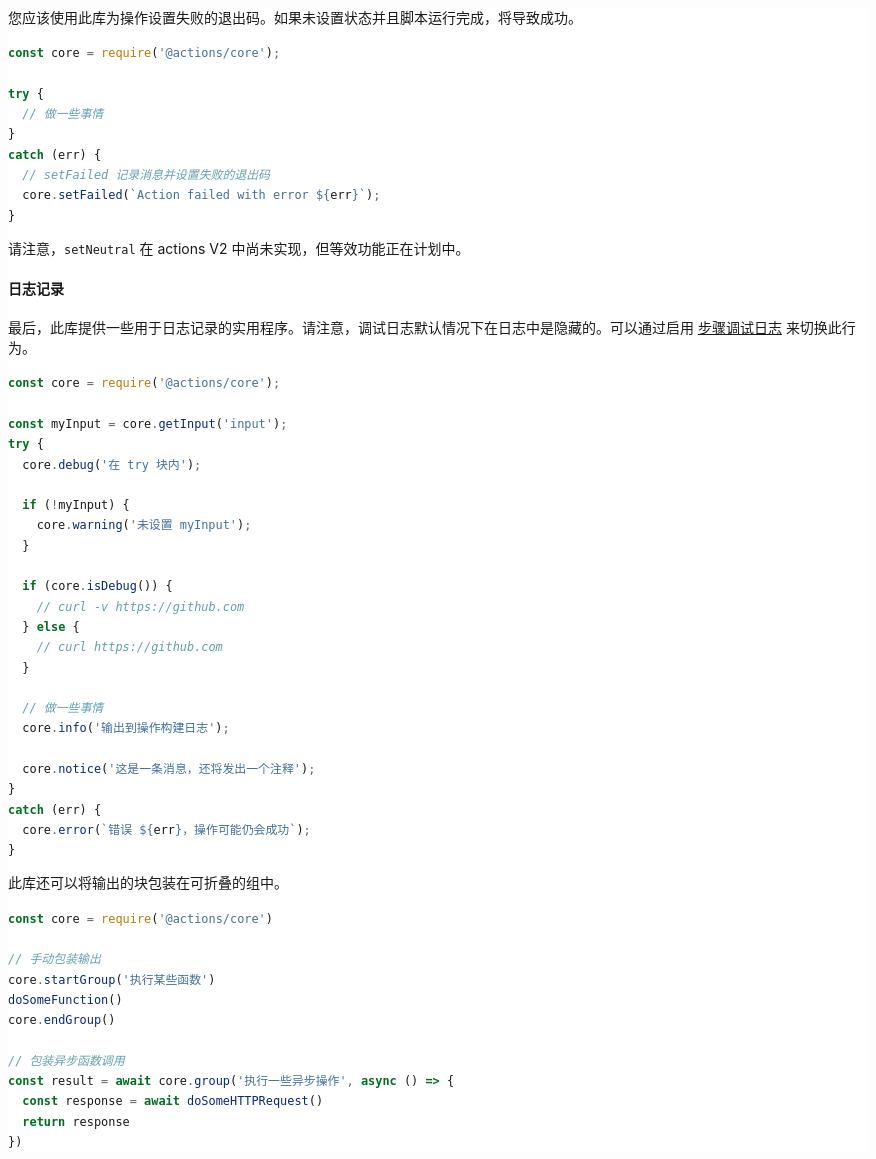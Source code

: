 您应该使用此库为操作设置失败的退出码。如果未设置状态并且脚本运行完成，将导致成功。

```js
const core = require('@actions/core');

try {
  // 做一些事情
}
catch (err) {
  // setFailed 记录消息并设置失败的退出码
  core.setFailed(`Action failed with error ${err}`);
}
```

请注意，`setNeutral` 在 actions V2 中尚未实现，但等效功能正在计划中。

#### 日志记录

最后，此库提供一些用于日志记录的实用程序。请注意，调试日志默认情况下在日志中是隐藏的。可以通过启用 [步骤调试日志](../../docs/action-debugging.md#step-debug-logs) 来切换此行为。

```js
const core = require('@actions/core');

const myInput = core.getInput('input');
try {
  core.debug('在 try 块内');

  if (!myInput) {
    core.warning('未设置 myInput');
  }

  if (core.isDebug()) {
    // curl -v https://github.com
  } else {
    // curl https://github.com
  }

  // 做一些事情
  core.info('输出到操作构建日志');

  core.notice('这是一条消息，还将发出一个注释');
}
catch (err) {
  core.error(`错误 ${err}，操作可能仍会成功`);
}
```

此库还可以将输出的块包装在可折叠的组中。

```js
const core = require('@actions/core')

// 手动包装输出
core.startGroup('执行某些函数')
doSomeFunction()
core.endGroup()

// 包装异步函数调用
const result = await core.group('执行一些异步操作', async () => {
  const response = await doSomeHTTPRequest()
  return response
})
```
